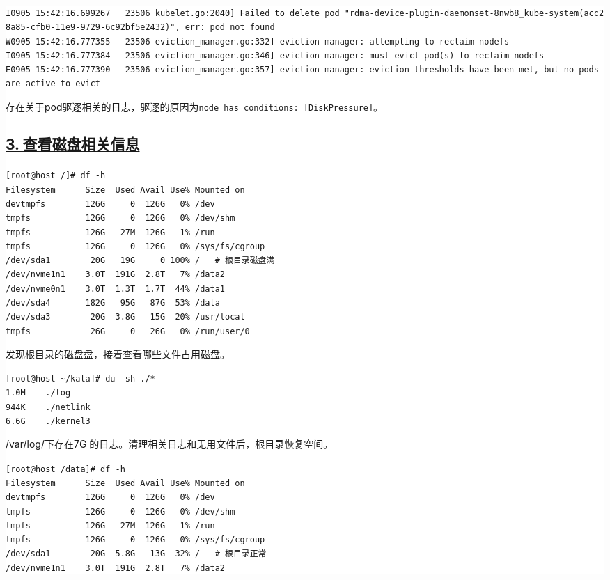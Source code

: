 ```
I0905 15:42:16.699267   23506 kubelet.go:2040] Failed to delete pod "rdma-device-plugin-daemonset-8nwb8_kube-system(acc28a85-cfb0-11e9-9729-6c92bf5e2432)", err: pod not found
W0905 15:42:16.777355   23506 eviction_manager.go:332] eviction manager: attempting to reclaim nodefs
I0905 15:42:16.777384   23506 eviction_manager.go:346] eviction manager: must evict pod(s) to reclaim nodefs
E0905 15:42:16.777390   23506 eviction_manager.go:357] eviction manager: eviction thresholds have been met, but no pods are active to evict
```



存在关于pod驱逐相关的日志，驱逐的原因为`node has conditions: [DiskPressure]`。

## [3. 查看磁盘相关信息](https://github.com/huweihuang/kubernetes-notes/blob/master/trouble-shooting/pod-evicted.md#3-查看磁盘相关信息)

```
[root@host /]# df -h
Filesystem      Size  Used Avail Use% Mounted on
devtmpfs        126G     0  126G   0% /dev
tmpfs           126G     0  126G   0% /dev/shm
tmpfs           126G   27M  126G   1% /run
tmpfs           126G     0  126G   0% /sys/fs/cgroup
/dev/sda1        20G   19G     0 100% /   # 根目录磁盘满
/dev/nvme1n1    3.0T  191G  2.8T   7% /data2
/dev/nvme0n1    3.0T  1.3T  1.7T  44% /data1
/dev/sda4       182G   95G   87G  53% /data
/dev/sda3        20G  3.8G   15G  20% /usr/local
tmpfs            26G     0   26G   0% /run/user/0
```



发现根目录的磁盘盘，接着查看哪些文件占用磁盘。

```
[root@host ~/kata]# du -sh ./*
1.0M	./log
944K	./netlink
6.6G	./kernel3
```



/var/log/下存在7G 的日志。清理相关日志和无用文件后，根目录恢复空间。

```
[root@host /data]# df -h
Filesystem      Size  Used Avail Use% Mounted on
devtmpfs        126G     0  126G   0% /dev
tmpfs           126G     0  126G   0% /dev/shm
tmpfs           126G   27M  126G   1% /run
tmpfs           126G     0  126G   0% /sys/fs/cgroup
/dev/sda1        20G  5.8G   13G  32% /   # 根目录正常
/dev/nvme1n1    3.0T  191G  2.8T   7% /data2
```
